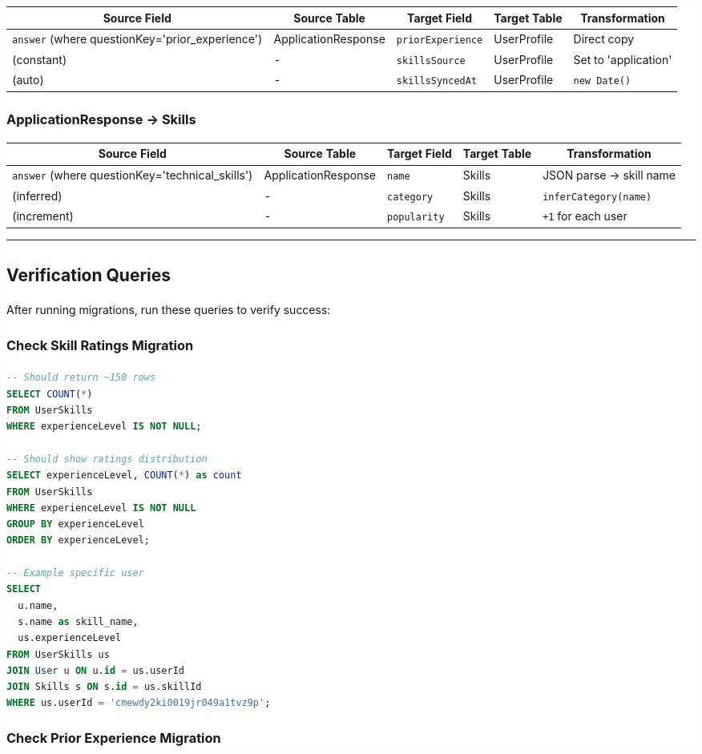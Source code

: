 | Source Field | Source Table | Target Field | Target Table | Transformation |
|-------------|--------------|--------------|--------------|----------------|
| `answer` (where questionKey='prior_experience') | ApplicationResponse | `priorExperience` | UserProfile | Direct copy |
| (constant) | - | `skillsSource` | UserProfile | Set to 'application' |
| (auto) | - | `skillsSyncedAt` | UserProfile | `new Date()` |

### ApplicationResponse → Skills

| Source Field | Source Table | Target Field | Target Table | Transformation |
|-------------|--------------|--------------|--------------|----------------|
| `answer` (where questionKey='technical_skills') | ApplicationResponse | `name` | Skills | JSON parse → skill name |
| (inferred) | - | `category` | Skills | `inferCategory(name)` |
| (increment) | - | `popularity` | Skills | `+1` for each user |

---

## Verification Queries

After running migrations, run these queries to verify success:

### Check Skill Ratings Migration

```sql
-- Should return ~150 rows
SELECT COUNT(*)
FROM UserSkills
WHERE experienceLevel IS NOT NULL;

-- Should show ratings distribution
SELECT experienceLevel, COUNT(*) as count
FROM UserSkills
WHERE experienceLevel IS NOT NULL
GROUP BY experienceLevel
ORDER BY experienceLevel;

-- Example specific user
SELECT
  u.name,
  s.name as skill_name,
  us.experienceLevel
FROM UserSkills us
JOIN User u ON u.id = us.userId
JOIN Skills s ON s.id = us.skillId
WHERE us.userId = 'cmewdy2ki0019jr049a1tvz9p';
```

### Check Prior Experience Migration

